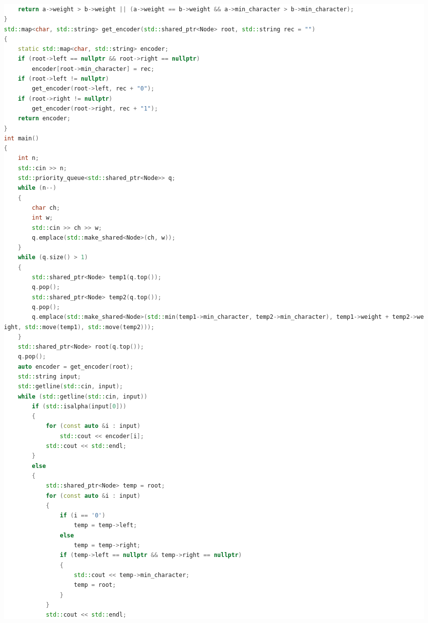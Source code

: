 ```c++
    return a->weight > b->weight || (a->weight == b->weight && a->min_character > b->min_character);
}
std::map<char, std::string> get_encoder(std::shared_ptr<Node> root, std::string rec = "")
{
    static std::map<char, std::string> encoder;
    if (root->left == nullptr && root->right == nullptr)
        encoder[root->min_character] = rec;
    if (root->left != nullptr)
        get_encoder(root->left, rec + "0");
    if (root->right != nullptr)
        get_encoder(root->right, rec + "1");
    return encoder;
}
int main()
{
    int n;
    std::cin >> n;
    std::priority_queue<std::shared_ptr<Node>> q;
    while (n--)
    {
        char ch;
        int w;
        std::cin >> ch >> w;
        q.emplace(std::make_shared<Node>(ch, w));
    }
    while (q.size() > 1)
    {
        std::shared_ptr<Node> temp1(q.top());
        q.pop();
        std::shared_ptr<Node> temp2(q.top());
        q.pop();
        q.emplace(std::make_shared<Node>(std::min(temp1->min_character, temp2->min_character), temp1->weight + temp2->weight, std::move(temp1), std::move(temp2)));
    }
    std::shared_ptr<Node> root(q.top());
    q.pop();
    auto encoder = get_encoder(root);
    std::string input;
    std::getline(std::cin, input);
    while (std::getline(std::cin, input))
        if (std::isalpha(input[0]))
        {
            for (const auto &i : input)
                std::cout << encoder[i];
            std::cout << std::endl;
        }
        else
        {
            std::shared_ptr<Node> temp = root;
            for (const auto &i : input)
            {
                if (i == '0')
                    temp = temp->left;
                else
                    temp = temp->right;
                if (temp->left == nullptr && temp->right == nullptr)
                {
                    std::cout << temp->min_character;
                    temp = root;
                }
            }
            std::cout << std::endl;
```